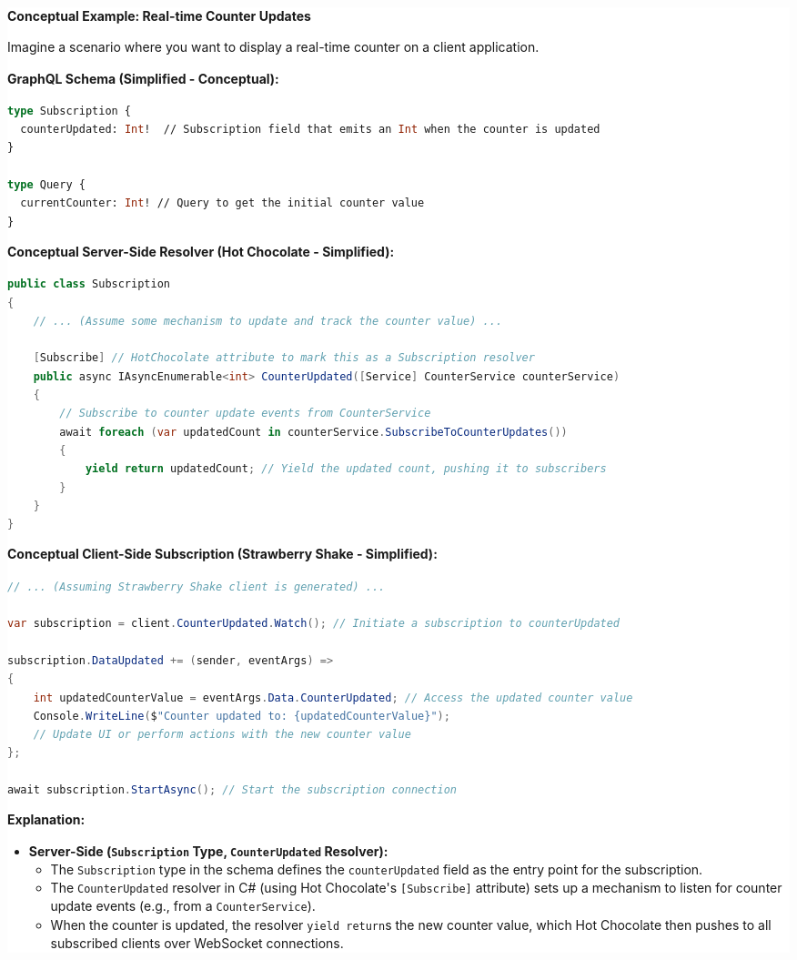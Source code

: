 **Conceptual Example: Real-time Counter Updates**

Imagine a scenario where you want to display a real-time counter on a client application.

**GraphQL Schema (Simplified - Conceptual):**

```graphql
type Subscription {
  counterUpdated: Int!  // Subscription field that emits an Int when the counter is updated
}

type Query {
  currentCounter: Int! // Query to get the initial counter value
}
```

**Conceptual Server-Side Resolver (Hot Chocolate - Simplified):**

```csharp
public class Subscription
{
    // ... (Assume some mechanism to update and track the counter value) ...

    [Subscribe] // HotChocolate attribute to mark this as a Subscription resolver
    public async IAsyncEnumerable<int> CounterUpdated([Service] CounterService counterService)
    {
        // Subscribe to counter update events from CounterService
        await foreach (var updatedCount in counterService.SubscribeToCounterUpdates())
        {
            yield return updatedCount; // Yield the updated count, pushing it to subscribers
        }
    }
}
```

**Conceptual Client-Side Subscription (Strawberry Shake - Simplified):**

```csharp
// ... (Assuming Strawberry Shake client is generated) ...

var subscription = client.CounterUpdated.Watch(); // Initiate a subscription to counterUpdated

subscription.DataUpdated += (sender, eventArgs) =>
{
    int updatedCounterValue = eventArgs.Data.CounterUpdated; // Access the updated counter value
    Console.WriteLine($"Counter updated to: {updatedCounterValue}");
    // Update UI or perform actions with the new counter value
};

await subscription.StartAsync(); // Start the subscription connection
```

**Explanation:**

* **Server-Side (`Subscription` Type, `CounterUpdated` Resolver):**
    * The `Subscription` type in the schema defines the `counterUpdated` field as the entry point for the subscription.
    * The `CounterUpdated` resolver in C# (using Hot Chocolate's `[Subscribe]` attribute) sets up a mechanism to listen for counter update events (e.g., from a `CounterService`).
    * When the counter is updated, the resolver `yield return`s the new counter value, which Hot Chocolate then pushes to all subscribed clients over WebSocket connections.
